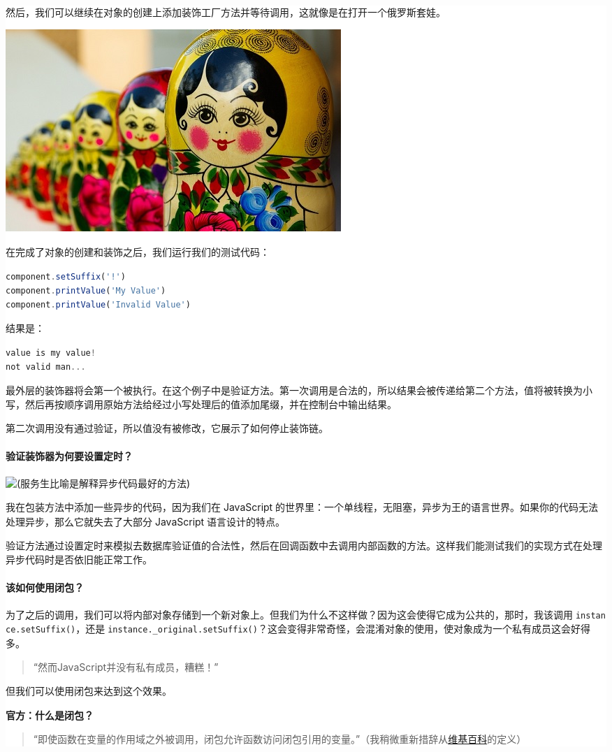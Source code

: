 然后，我们可以继续在对象的创建上添加装饰工厂方法并等待调用，这就像是在打开一个俄罗斯套娃。

![俄罗斯套娃](./Matryoshka-doll.jpg)

在完成了对象的创建和装饰之后，我们运行我们的测试代码：

```JavaScript
component.setSuffix('!')
component.printValue('My Value')
component.printValue('Invalid Value')
```
结果是：

```JavaScript
value is my value!
not valid man...
```
最外层的装饰器将会第一个被执行。在这个例子中是验证方法。第一次调用是合法的，所以结果会被传递给第二个方法，值将被转换为小写，然后再按顺序调用原始方法给经过小写处理后的值添加尾缀，并在控制台中输出结果。

第二次调用没有通过验证，所以值没有被修改，它展示了如何停止装饰链。

#### 验证装饰器为何要设置定时？

![[(服务生比喻是解释异步代码最好的方法)](http://www.roidna.com/blog/what-is-node-js-benefits-overview/)
](./waiters.jpg)

我在包装方法中添加一些异步的代码，因为我们在 JavaScript 的世界里：一个单线程，无阻塞，异步为王的语言世界。如果你的代码无法处理异步，那么它就失去了大部分 JavaScript 语言设计的特点。

验证方法通过设置定时来模拟去数据库验证值的合法性，然后在回调函数中去调用内部函数的方法。这样我们能测试我们的实现方式在处理异步代码时是否依旧能正常工作。

#### 该如何使用闭包？
为了之后的调用，我们可以将内部对象存储到一个新对象上。但我们为什么不这样做？因为这会使得它成为公共的，那时，我该调用 `instance.setSuffix()`，还是 `instance._original.setSuffix()`？这会变得非常奇怪，会混淆对象的使用，使对象成为一个私有成员这会好得多。
>“然而JavaScript并没有私有成员，糟糕！”

但我们可以使用闭包来达到这个效果。

**官方：什么是闭包？**
> “即使函数在变量的作用域之外被调用，闭包允许函数访问闭包引用的变量。”（我稍微重新措辞从[维基百科](https://en.wikipedia.org/wiki/Closure_(computer_programming))的定义）
